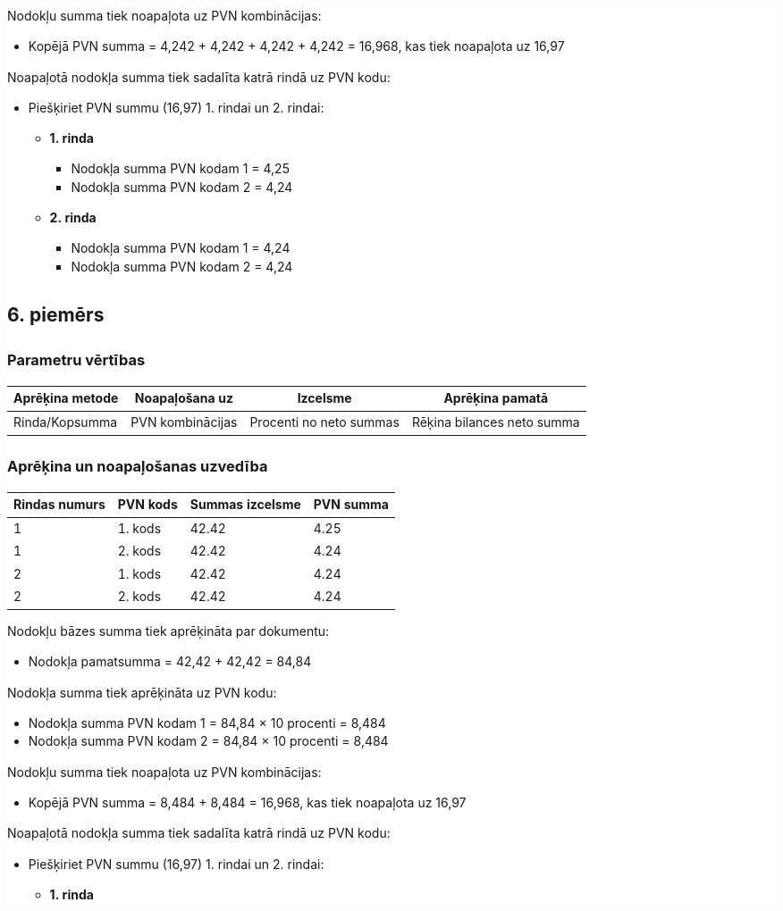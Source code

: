 Nodokļu summa tiek noapaļota uz PVN kombinācijas:

- Kopējā PVN summa = 4,242 + 4,242 + 4,242 + 4,242 = 16,968, kas tiek noapaļota uz 16,97

Noapaļotā nodokļa summa tiek sadalīta katrā rindā uz PVN kodu:

- Piešķiriet PVN summu (16,97) 1. rindai un 2. rindai:

    - **1. rinda**

        - Nodokļa summa PVN kodam 1 = 4,25
        - Nodokļa summa PVN kodam 2 = 4,24

    - **2. rinda**

        - Nodokļa summa PVN kodam 1 = 4,24
        - Nodokļa summa PVN kodam 2 = 4,24

## <a name="example-6"></a>6. piemērs

### <a name="parameter-values"></a>Parametru vērtības

| Aprēķina metode | Noapaļošana uz                | Izcelsme                   | Aprēķina pamatā                 |
| ------------------ | -------------------------- | ------------------------ | ----------------------------- |
| Rinda/Kopsumma         | PVN kombinācijas | Procenti no neto summas | Rēķina bilances neto summa |

### <a name="calculation-and-rounding-behavior"></a>Aprēķina un noapaļošanas uzvedība

| Rindas numurs | PVN kods | Summas izcelsme | PVN summa |
| ----------- | -------------- | ------------- | ---------------- |
| 1           | 1. kods         | 42.42         | 4.25             |
| 1           | 2. kods         | 42.42         | 4.24             |
| 2           | 1. kods         | 42.42         | 4.24             |
| 2           | 2. kods         | 42.42         | 4.24             |

Nodokļu bāzes summa tiek aprēķināta par dokumentu:

- Nodokļa pamatsumma = 42,42 + 42,42 = 84,84

Nodokļa summa tiek aprēķināta uz PVN kodu:

- Nodokļa summa PVN kodam 1 = 84,84 &times; 10 procenti = 8,484
- Nodokļa summa PVN kodam 2 = 84,84 &times; 10 procenti = 8,484

Nodokļu summa tiek noapaļota uz PVN kombinācijas:

- Kopējā PVN summa = 8,484 + 8,484 = 16,968, kas tiek noapaļota uz 16,97

Noapaļotā nodokļa summa tiek sadalīta katrā rindā uz PVN kodu:

- Piešķiriet PVN summu (16,97) 1. rindai un 2. rindai:

    - **1. rinda**
